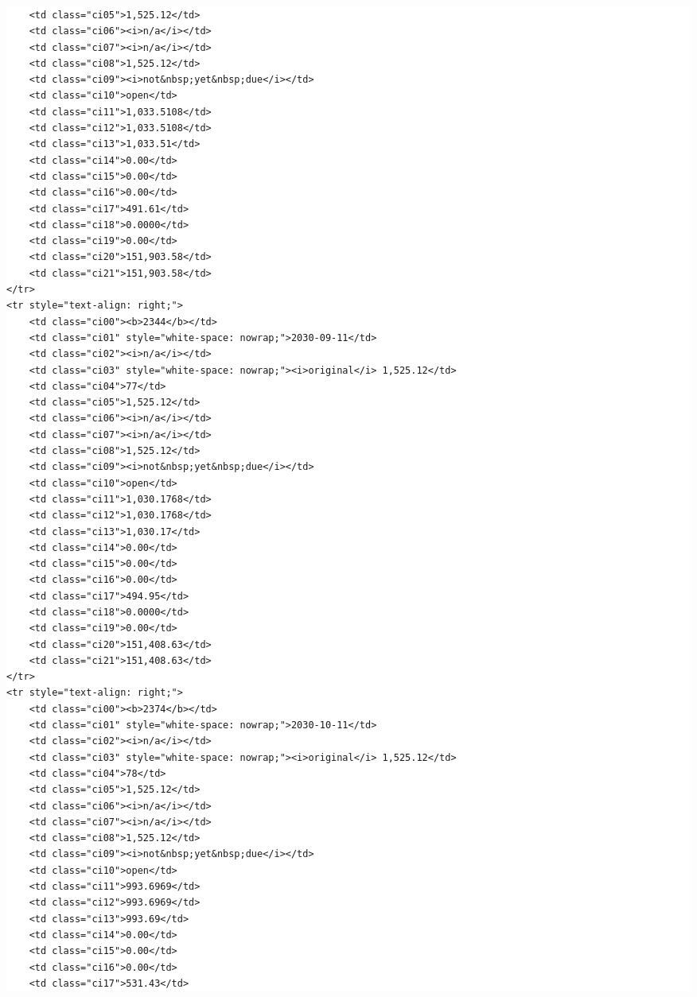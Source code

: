         <td class="ci05">1,525.12</td>
        <td class="ci06"><i>n/a</i></td>
        <td class="ci07"><i>n/a</i></td>
        <td class="ci08">1,525.12</td>
        <td class="ci09"><i>not&nbsp;yet&nbsp;due</i></td>
        <td class="ci10">open</td>
        <td class="ci11">1,033.5108</td>
        <td class="ci12">1,033.5108</td>
        <td class="ci13">1,033.51</td>
        <td class="ci14">0.00</td>
        <td class="ci15">0.00</td>
        <td class="ci16">0.00</td>
        <td class="ci17">491.61</td>
        <td class="ci18">0.0000</td>
        <td class="ci19">0.00</td>
        <td class="ci20">151,903.58</td>
        <td class="ci21">151,903.58</td>
    </tr>
    <tr style="text-align: right;">
        <td class="ci00"><b>2344</b></td>
        <td class="ci01" style="white-space: nowrap;">2030-09-11</td>
        <td class="ci02"><i>n/a</i></td>
        <td class="ci03" style="white-space: nowrap;"><i>original</i> 1,525.12</td>
        <td class="ci04">77</td>
        <td class="ci05">1,525.12</td>
        <td class="ci06"><i>n/a</i></td>
        <td class="ci07"><i>n/a</i></td>
        <td class="ci08">1,525.12</td>
        <td class="ci09"><i>not&nbsp;yet&nbsp;due</i></td>
        <td class="ci10">open</td>
        <td class="ci11">1,030.1768</td>
        <td class="ci12">1,030.1768</td>
        <td class="ci13">1,030.17</td>
        <td class="ci14">0.00</td>
        <td class="ci15">0.00</td>
        <td class="ci16">0.00</td>
        <td class="ci17">494.95</td>
        <td class="ci18">0.0000</td>
        <td class="ci19">0.00</td>
        <td class="ci20">151,408.63</td>
        <td class="ci21">151,408.63</td>
    </tr>
    <tr style="text-align: right;">
        <td class="ci00"><b>2374</b></td>
        <td class="ci01" style="white-space: nowrap;">2030-10-11</td>
        <td class="ci02"><i>n/a</i></td>
        <td class="ci03" style="white-space: nowrap;"><i>original</i> 1,525.12</td>
        <td class="ci04">78</td>
        <td class="ci05">1,525.12</td>
        <td class="ci06"><i>n/a</i></td>
        <td class="ci07"><i>n/a</i></td>
        <td class="ci08">1,525.12</td>
        <td class="ci09"><i>not&nbsp;yet&nbsp;due</i></td>
        <td class="ci10">open</td>
        <td class="ci11">993.6969</td>
        <td class="ci12">993.6969</td>
        <td class="ci13">993.69</td>
        <td class="ci14">0.00</td>
        <td class="ci15">0.00</td>
        <td class="ci16">0.00</td>
        <td class="ci17">531.43</td>
